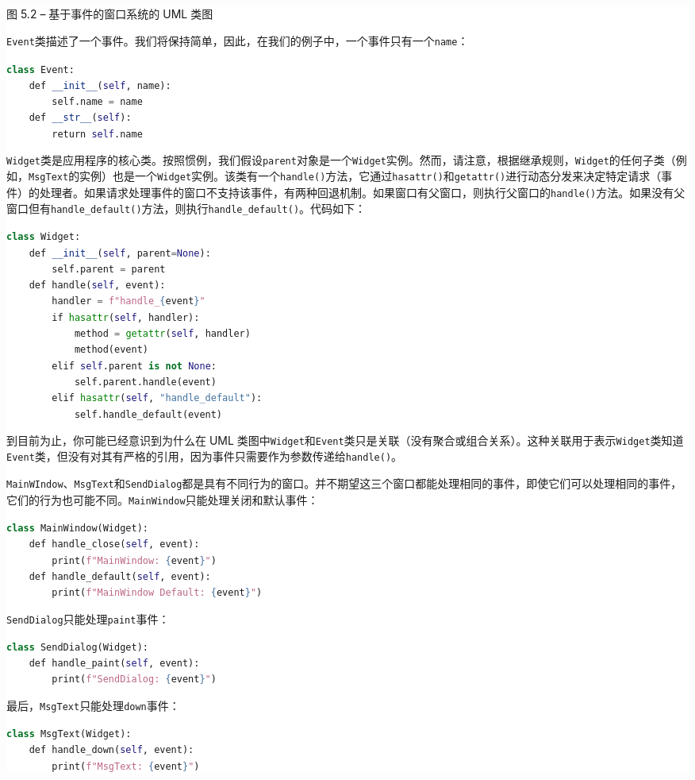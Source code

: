 图 5.2 – 基于事件的窗口系统的 UML 类图

`Event`类描述了一个事件。我们将保持简单，因此，在我们的例子中，一个事件只有一个`name`：

```py
class Event:
    def __init__(self, name):
        self.name = name
    def __str__(self):
        return self.name
```

`Widget`类是应用程序的核心类。按照惯例，我们假设`parent`对象是一个`Widget`实例。然而，请注意，根据继承规则，`Widget`的任何子类（例如，`MsgText`的实例）也是一个`Widget`实例。该类有一个`handle()`方法，它通过`hasattr()`和`getattr()`进行动态分发来决定特定请求（事件）的处理者。如果请求处理事件的窗口不支持该事件，有两种回退机制。如果窗口有父窗口，则执行父窗口的`handle()`方法。如果没有父窗口但有`handle_default()`方法，则执行`handle_default()`。代码如下：

```py
class Widget:
    def __init__(self, parent=None):
        self.parent = parent
    def handle(self, event):
        handler = f"handle_{event}"
        if hasattr(self, handler):
            method = getattr(self, handler)
            method(event)
        elif self.parent is not None:
            self.parent.handle(event)
        elif hasattr(self, "handle_default"):
            self.handle_default(event)
```

到目前为止，你可能已经意识到为什么在 UML 类图中`Widget`和`Event`类只是关联（没有聚合或组合关系）。这种关联用于表示`Widget`类知道`Event`类，但没有对其有严格的引用，因为事件只需要作为参数传递给`handle()`。

`MainWIndow`、`MsgText`和`SendDialog`都是具有不同行为的窗口。并不期望这三个窗口都能处理相同的事件，即使它们可以处理相同的事件，它们的行为也可能不同。`MainWindow`只能处理关闭和默认事件：

```py
class MainWindow(Widget):
    def handle_close(self, event):
        print(f"MainWindow: {event}")
    def handle_default(self, event):
        print(f"MainWindow Default: {event}")
```

`SendDialog`只能处理`paint`事件：

```py
class SendDialog(Widget):
    def handle_paint(self, event):
        print(f"SendDialog: {event}")
```

最后，`MsgText`只能处理`down`事件：

```py
class MsgText(Widget):
    def handle_down(self, event):
        print(f"MsgText: {event}")
```
